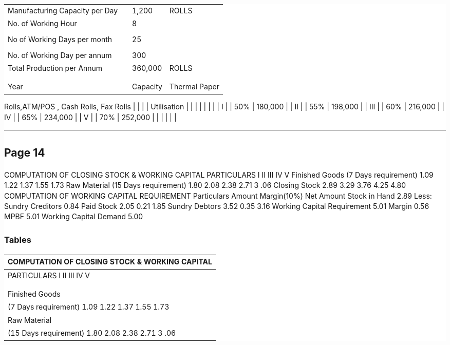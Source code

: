 |  |  |  |  |
|---|---|---|---|
| Manufacturing Capacity per Day |  | 1,200 | ROLLS |
| No. of Working Hour |  | 8 |  |
|  |  |  |  |
| No of Working Days per month |  | 25 |  |
|  |  |  |  |
| No. of Working Day per annum |  | 300 |  |
| Total Production per Annum |  | 360,000 | ROLLS |
|  |  |  |  |
|  |  |  |  |
| Year |  | Capacity | Thermal Paper
Rolls,ATM/POS ,
Cash Rolls, Fax
Rolls |
|  |  | Utilisation |  |
|  |  |  |  |
| I |  | 50% | 180,000 |
| II |  | 55% | 198,000 |
| III |  | 60% | 216,000 |
| IV |  | 65% | 234,000 |
| V |  | 70% | 252,000 |
|  |  |  |  |

---

## Page 14

COMPUTATION OF CLOSING STOCK & WORKING CAPITAL PARTICULARS I II III IV V Finished Goods (7 Days requirement) 1.09 1.22 1.37 1.55 1.73 Raw Material (15 Days requirement) 1.80 2.08 2.38 2.71 3 .06 Closing Stock 2.89 3.29 3.76 4.25 4.80 COMPUTATION OF WORKING CAPITAL REQUIREMENT Particulars Amount Margin(10%) Net Amount Stock in Hand 2.89 Less: Sundry Creditors 0.84 Paid Stock 2.05 0.21 1.85 Sundry Debtors 3.52 0.35 3.16 Working Capital Requirement 5.01 Margin 0.56 MPBF 5.01 Working Capital Demand 5.00

### Tables

| COMPUTATION OF CLOSING STOCK & WORKING CAPITAL |
|---|
| PARTICULARS I II III IV V |
|  |
|  |
| Finished Goods |
| (7 Days requirement) 1.09 1.22 1.37 1.55 1.73 |
| Raw Material |
| (15 Days requirement) 1.80 2.08 2.38 2.71 3 .06 |